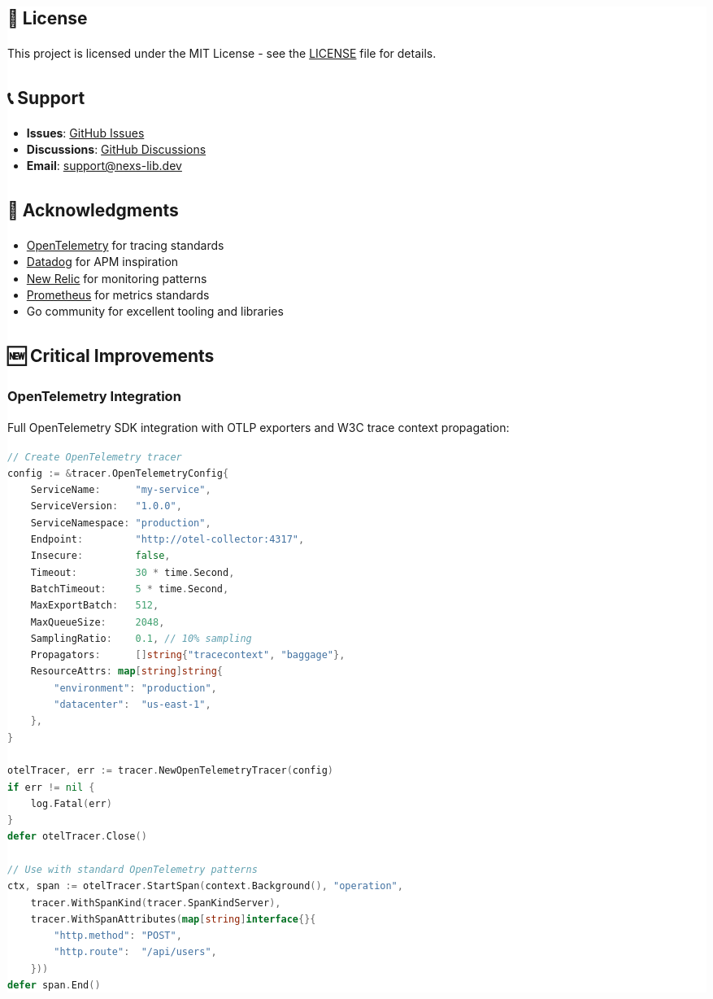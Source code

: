 ## 📄 License

This project is licensed under the MIT License - see the [LICENSE](../../../../LICENSE) file for details.

## 📞 Support

- **Issues**: [GitHub Issues](https://github.com/fsvxavier/nexs-lib/issues)
- **Discussions**: [GitHub Discussions](https://github.com/fsvxavier/nexs-lib/discussions)
- **Email**: support@nexs-lib.dev

## 🙏 Acknowledgments

- [OpenTelemetry](https://opentelemetry.io/) for tracing standards
- [Datadog](https://www.datadoghq.com/) for APM inspiration
- [New Relic](https://newrelic.com/) for monitoring patterns
- [Prometheus](https://prometheus.io/) for metrics standards
- Go community for excellent tooling and libraries

## 🆕 Critical Improvements

### OpenTelemetry Integration

Full OpenTelemetry SDK integration with OTLP exporters and W3C trace context propagation:

```go
// Create OpenTelemetry tracer
config := &tracer.OpenTelemetryConfig{
    ServiceName:      "my-service",
    ServiceVersion:   "1.0.0",
    ServiceNamespace: "production",
    Endpoint:         "http://otel-collector:4317",
    Insecure:         false,
    Timeout:          30 * time.Second,
    BatchTimeout:     5 * time.Second,
    MaxExportBatch:   512,
    MaxQueueSize:     2048,
    SamplingRatio:    0.1, // 10% sampling
    Propagators:      []string{"tracecontext", "baggage"},
    ResourceAttrs: map[string]string{
        "environment": "production",
        "datacenter":  "us-east-1",
    },
}

otelTracer, err := tracer.NewOpenTelemetryTracer(config)
if err != nil {
    log.Fatal(err)
}
defer otelTracer.Close()

// Use with standard OpenTelemetry patterns
ctx, span := otelTracer.StartSpan(context.Background(), "operation",
    tracer.WithSpanKind(tracer.SpanKindServer),
    tracer.WithSpanAttributes(map[string]interface{}{
        "http.method": "POST",
        "http.route":  "/api/users",
    }))
defer span.End()
```
